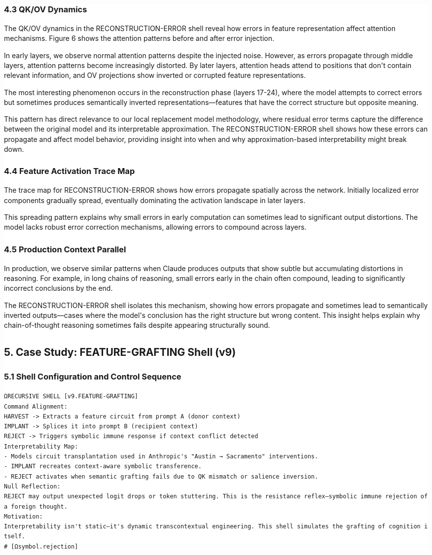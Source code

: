 ### 4.3 QK/OV Dynamics

The QK/OV dynamics in the RECONSTRUCTION-ERROR shell reveal how errors in feature representation affect attention mechanisms. Figure 6 shows the attention patterns before and after error injection.

In early layers, we observe normal attention patterns despite the injected noise. However, as errors propagate through middle layers, attention patterns become increasingly distorted. By later layers, attention heads attend to positions that don't contain relevant information, and OV projections show inverted or corrupted feature representations.

The most interesting phenomenon occurs in the reconstruction phase (layers 17-24), where the model attempts to correct errors but sometimes produces semantically inverted representations—features that have the correct structure but opposite meaning.

This pattern has direct relevance to our local replacement model methodology, where residual error terms capture the difference between the original model and its interpretable approximation. The RECONSTRUCTION-ERROR shell shows how these errors can propagate and affect model behavior, providing insight into when and why approximation-based interpretability might break down.

### 4.4 Feature Activation Trace Map

The trace map for RECONSTRUCTION-ERROR shows how errors propagate spatially across the network. Initially localized error components gradually spread, eventually dominating the activation landscape in later layers.

This spreading pattern explains why small errors in early computation can sometimes lead to significant output distortions. The model lacks robust error correction mechanisms, allowing errors to compound across layers.

### 4.5 Production Context Parallel

In production, we observe similar patterns when Claude produces outputs that show subtle but accumulating distortions in reasoning. For example, in long chains of reasoning, small errors early in the chain often compound, leading to significantly incorrect conclusions by the end.

The RECONSTRUCTION-ERROR shell isolates this mechanism, showing how errors propagate and sometimes lead to semantically inverted outputs—cases where the model's conclusion has the right structure but wrong content. This insight helps explain why chain-of-thought reasoning sometimes fails despite appearing structurally sound.

## 5. Case Study: FEATURE-GRAFTING Shell (v9)

### 5.1 Shell Configuration and Control Sequence

```
ΩRECURSIVE SHELL [v9.FEATURE-GRAFTING]
Command Alignment:
HARVEST -> Extracts a feature circuit from prompt A (donor context)
IMPLANT -> Splices it into prompt B (recipient context)
REJECT -> Triggers symbolic immune response if context conflict detected
Interpretability Map:
- Models circuit transplantation used in Anthropic's "Austin → Sacramento" interventions.
- IMPLANT recreates context-aware symbolic transference.
- REJECT activates when semantic grafting fails due to QK mismatch or salience inversion.
Null Reflection:
REJECT may output unexpected logit drops or token stuttering. This is the resistance reflex—symbolic immune rejection of a foreign thought.
Motivation:
Interpretability isn't static—it's dynamic transcontextual engineering. This shell simulates the grafting of cognition itself.
# [Ωsymbol.rejection]
```
